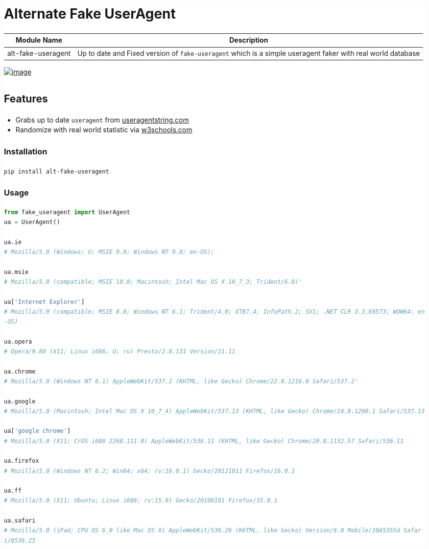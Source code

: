 # Alternate Fake UserAgent

| Module Name | Description |
| :----: | :----: |
| alt-fake-useragent | Up to date and Fixed version of `fake-useragent` which is a simple useragent faker with real world database |

[![image](https://img.shields.io/pypi/v/alt-fake-useragent.svg)](https://pypi.org/project/alt-fake-useragent/)

## Features

  - Grabs up to date `useragent` from
    [useragentstring.com](http://useragentstring.com/)
  - Randomize with real world statistic via
    [w3schools.com](https://www.w3schools.com/browsers/browsers_stats.asp)

### Installation

``` shell
pip install alt-fake-useragent
```

### Usage

``` python
from fake_useragent import UserAgent
ua = UserAgent()

ua.ie
# Mozilla/5.0 (Windows; U; MSIE 9.0; Windows NT 9.0; en-US);

ua.msie
# Mozilla/5.0 (compatible; MSIE 10.0; Macintosh; Intel Mac OS X 10_7_3; Trident/6.0)'

ua['Internet Explorer']
# Mozilla/5.0 (compatible; MSIE 8.0; Windows NT 6.1; Trident/4.0; GTB7.4; InfoPath.2; SV1; .NET CLR 3.3.69573; WOW64; en-US)

ua.opera
# Opera/9.80 (X11; Linux i686; U; ru) Presto/2.8.131 Version/11.11

ua.chrome
# Mozilla/5.0 (Windows NT 6.1) AppleWebKit/537.2 (KHTML, like Gecko) Chrome/22.0.1216.0 Safari/537.2'

ua.google
# Mozilla/5.0 (Macintosh; Intel Mac OS X 10_7_4) AppleWebKit/537.13 (KHTML, like Gecko) Chrome/24.0.1290.1 Safari/537.13

ua['google chrome']
# Mozilla/5.0 (X11; CrOS i686 2268.111.0) AppleWebKit/536.11 (KHTML, like Gecko) Chrome/20.0.1132.57 Safari/536.11

ua.firefox
# Mozilla/5.0 (Windows NT 6.2; Win64; x64; rv:16.0.1) Gecko/20121011 Firefox/16.0.1

ua.ff
# Mozilla/5.0 (X11; Ubuntu; Linux i686; rv:15.0) Gecko/20100101 Firefox/15.0.1

ua.safari
# Mozilla/5.0 (iPad; CPU OS 6_0 like Mac OS X) AppleWebKit/536.26 (KHTML, like Gecko) Version/6.0 Mobile/10A5355d Safari/8536.25

```